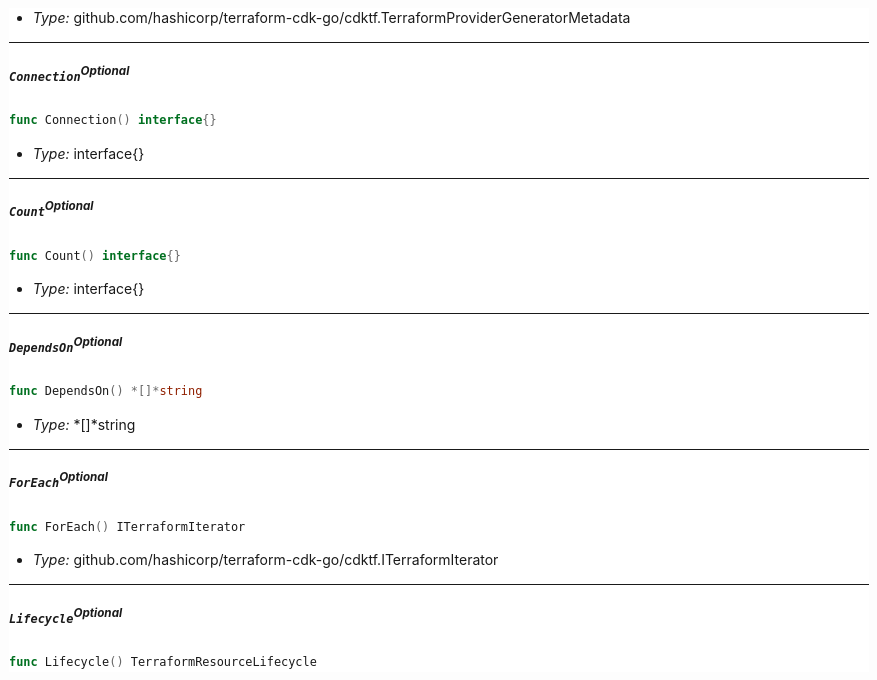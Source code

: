 - *Type:* github.com/hashicorp/terraform-cdk-go/cdktf.TerraformProviderGeneratorMetadata

---

##### `Connection`<sup>Optional</sup> <a name="Connection" id="@cdktf/provider-upcloud.managedObjectStorage.ManagedObjectStorage.property.connection"></a>

```go
func Connection() interface{}
```

- *Type:* interface{}

---

##### `Count`<sup>Optional</sup> <a name="Count" id="@cdktf/provider-upcloud.managedObjectStorage.ManagedObjectStorage.property.count"></a>

```go
func Count() interface{}
```

- *Type:* interface{}

---

##### `DependsOn`<sup>Optional</sup> <a name="DependsOn" id="@cdktf/provider-upcloud.managedObjectStorage.ManagedObjectStorage.property.dependsOn"></a>

```go
func DependsOn() *[]*string
```

- *Type:* *[]*string

---

##### `ForEach`<sup>Optional</sup> <a name="ForEach" id="@cdktf/provider-upcloud.managedObjectStorage.ManagedObjectStorage.property.forEach"></a>

```go
func ForEach() ITerraformIterator
```

- *Type:* github.com/hashicorp/terraform-cdk-go/cdktf.ITerraformIterator

---

##### `Lifecycle`<sup>Optional</sup> <a name="Lifecycle" id="@cdktf/provider-upcloud.managedObjectStorage.ManagedObjectStorage.property.lifecycle"></a>

```go
func Lifecycle() TerraformResourceLifecycle
```
